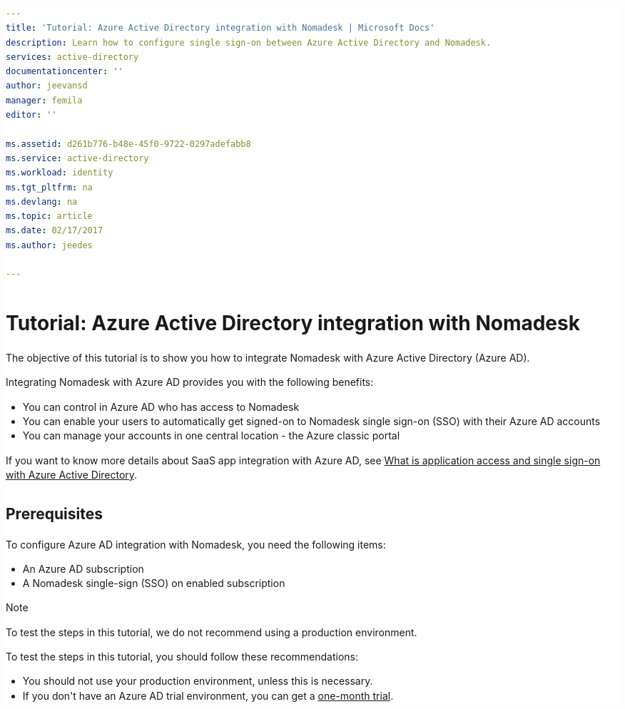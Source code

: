 ```yaml
---
title: 'Tutorial: Azure Active Directory integration with Nomadesk | Microsoft Docs'
description: Learn how to configure single sign-on between Azure Active Directory and Nomadesk.
services: active-directory
documentationcenter: ''
author: jeevansd
manager: femila
editor: ''

ms.assetid: d261b776-b48e-45f0-9722-0297adefabb8
ms.service: active-directory
ms.workload: identity
ms.tgt_pltfrm: na
ms.devlang: na
ms.topic: article
ms.date: 02/17/2017
ms.author: jeedes

---
```

# Tutorial: Azure Active Directory integration with Nomadesk
The objective of this tutorial is to show you how to integrate Nomadesk with Azure Active Directory (Azure AD).

Integrating Nomadesk with Azure AD provides you with the following benefits:

* You can control in Azure AD who has access to Nomadesk
* You can enable your users to automatically get signed-on to Nomadesk single sign-on (SSO) with their Azure AD accounts
* You can manage your accounts in one central location - the Azure classic portal

If you want to know more details about SaaS app integration with Azure AD, see [What is application access and single sign-on with Azure Active Directory](active-directory-appssoaccess-whatis.md).

## Prerequisites
To configure Azure AD integration with Nomadesk, you need the following items:

* An Azure AD subscription
* A Nomadesk single-sign (SSO) on enabled subscription

>[!NOTE]
>To test the steps in this tutorial, we do not recommend using a production environment. 
> 

To test the steps in this tutorial, you should follow these recommendations:

* You should not use your production environment, unless this is necessary.
* If you don't have an Azure AD trial environment, you can get a [one-month trial](https://azure.microsoft.com/pricing/free-trial/).


[1]: ./media/active-directory-saas-nomadesk-tutorial/tutorial_general_01.png
[2]: ./media/active-directory-saas-nomadesk-tutorial/tutorial_general_02.png
[3]: ./media/active-directory-saas-nomadesk-tutorial/tutorial_general_03.png
[4]: ./media/active-directory-saas-nomadesk-tutorial/tutorial_general_04.png
[6]: ./media/active-directory-saas-nomadesk-tutorial/tutorial_general_05.png
[10]: ./media/active-directory-saas-nomadesk-tutorial/tutorial_general_06.png
[11]: ./media/active-directory-saas-nomadesk-tutorial/tutorial_general_07.png
[20]: ./media/active-directory-saas-nomadesk-tutorial/tutorial_general_100.png
[200]: ./media/active-directory-saas-nomadesk-tutorial/tutorial_general_200.png
[201]: ./media/active-directory-saas-nomadesk-tutorial/tutorial_general_201.png
[203]: ./media/active-directory-saas-nomadesk-tutorial/tutorial_general_203.png
[204]: ./media/active-directory-saas-nomadesk-tutorial/tutorial_general_204.png
[205]: ./media/active-directory-saas-nomadesk-tutorial/tutorial_general_205.png